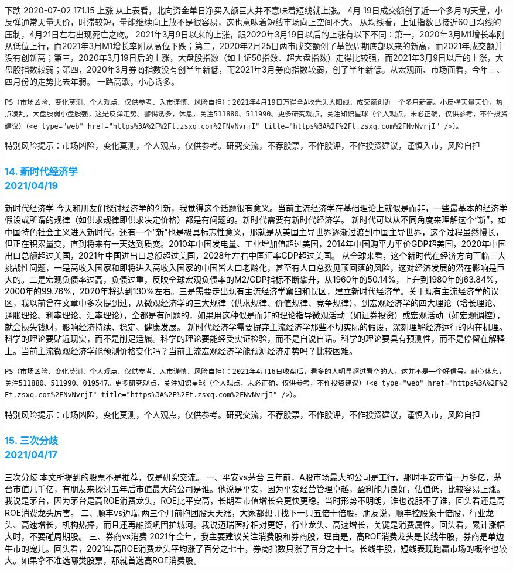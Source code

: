 下跌
2020-07-02
171.15
上涨
	从上表看，北向资金单日净买入额巨大并不意味着短线就上涨。
	4月 19日成交额创了近一个多月的天量，小反弹通常天量天价，时滞较短，量能继续向上放不是很容易，这也意味着短线市场向上空间不大。
	从均线看，上证指数已接近60日均线的压制，4月21日左右出现死亡之吻。
	2021年3月9日以来的上涨，跟2020年3月19日以后的上涨有以下不同：第一，2020年3月M1增长率刚从低位上行，而2021年3月M1增长率刚从高位下跌；第二，2020年2月25日两市成交额创了基钦周期底部以来的新高，而2021年成交额并没有创新高；第三，2020年3月19日后的上涨，大盘股指数（如上证50指数、超大盘指数）走得比较强，而2021年3月9日以后的上涨，大盘股指数较弱；第四，2020年3月券商指数没有创半年新低，而2021年3月券商指数较弱，创了半年新低。从宏观面、市场面看，今年三、四月份的走势比去年弱。
	一路高歌，小心诱多。
	
	PS（市场凶险、变化莫测、个人观点、仅供参考、入市谨慎、风险自担）：2021年4月19日万得全A收光头大阳线，成交额创近一个多月新高。小反弹天量天价，热点凌乱，大盘股弱小盘股强，这是反弹走势。警惕诱多，休息，关注511880、511990。更多研究观点，关注知识星球（个人观点，未必正确，仅供参考，不作投资建议）（<e type="web" href="https%3A%2F%2Ft.zsxq.com%2FNvNvrjI" title="https%3A%2F%2Ft.zsxq.com%2FNvNvrjI" />）。
	
特别风险提示：市场凶险，变化莫测，个人观点，仅供参考。研究交流，不荐股票，不作股评，不作投资建议，谨慎入市，风险自担<br/></font>


### <font color=#0099ff>14. 新时代经济学<br/>2021/04/19</font>

<font color=#000000>新时代经济学
	​
	今天和朋友们探讨经济学的创新，我觉得这个话题很有意义。当前主流经济学在基础理论上就似是而非，一些最基本的经济学假设或所谓的规律（如供求规律即供求决定价格）都是有问题的。新时代需要有新时代经济学。
	新时代可以从不同角度来理解这个“新”，如中国特色社会主义进入新时代。还有一个“新”也是极具标志性意义，那就是从美国主导世界逐渐过渡到中国主导世界，这个过程虽然慢长，但正在积累量变，直到将来有一天达到质变。2010年中国发电量、工业增加值超过美国，2014年中国购平力平价GDP超美国，2020年中国出口总额超过美国，2021年中国进出口总额超过美国，2028年左右中国汇率GDP超过美国。
	从全球来看，这个新时代在经济方向面临三大挑战性问题，一是高收入国家和即将进入高收入国家的中国皆人口老龄化，甚至有人口总数见顶回落的风险，这对经济发展的潜在影响是巨大的。二是宏观负债率过高，负债过重，反映全球宏观负债率的M2/GDP指标不断攀升，从1960年的50.14%，上升到1980年的63.84%，2000年的99.76%，2020年将达到130%左右。三是需要走出现有主流经济学窠臼和误区，建立新时代经济学。关于现有主流经济学的误区，我以前曾在文章中多次提到过，从微观经济学的三大规律（供求规律、价值规律、竞争规律），到宏观经济学的四大理论（增长理论、通胀理论、利率理论、汇率理论），全都是有问题的，如果用这种似是而非的理论指导微观活动（如证券投资）或宏观活动（如宏观调控），就会损失钱财，影响经济持续、稳定、健康发展。
	新时代经济学需要摒弃主流经济学那些不切实际的假设，深刻理解经济运行的内在机理。科学的理论要贴近现实，而不是削足适履。科学的理论要能经受实证检验，而不是自说自话。科学的理论要具有预测性，而不是停留在解释上。当前主流微观经济学能预测价格变化吗？当前主流宏观经济学能预测经济走势吗？比较困难。
	
	PS（市场凶险、变化莫测、个人观点、仅供参考、入市谨慎、风险自担）：2021年4月16日收盘后，看多的人明显超过看空的人，这并不是一个好信号。耐心休息，关注511880、511990、019547。更多研究观点，关注知识星球（个人观点，未必正确，仅供参考，不作投资建议）（<e type="web" href="https%3A%2F%2Ft.zsxq.com%2FNvNvrjI" title="https%3A%2F%2Ft.zsxq.com%2FNvNvrjI" />）。
	
特别风险提示：市场凶险，变化莫测，个人观点，仅供参考。研究交流，不荐股票，不作股评，不作投资建议，谨慎入市，风险自担<br/></font>


### <font color=#0099ff>15. 三次分歧<br/>2021/04/17</font>

<font color=#000000>三次分歧
	​
	本文所提到的股票不是推荐，仅是研究交流。
	一、平安vs茅台
	三年前，A股市场最大的公司是工行，那时平安市值一万多亿，茅台市值几千亿，有朋友来探讨五年后市值最大的公司是谁。他说是平安，因为平安经营管理卓越，盈利能力良好，估值低，比较容易上涨。我说是茅台，因为茅台是高ROE消费龙头，ROE比平安高，长期看市值增长会更快更稳。当时形势不明朗，谁也说服不了谁，回头看还是高ROE消费龙头厉害。
	二、顺丰vs迈瑞
	两三个月前抱团股天天涨，大家都想寻找下一只五倍十倍股。朋友说，顺丰控股象十倍股，行业龙头、高速增长，机构热捧，而且还再融资巩固护城河。我说迈瑞医疗相对更好，行业龙头、高速增长，关键是消费属性。回头看，累计涨幅大时，不要碰周期股。
	三、券商vs消费
	2021年全年，我主要建议关注消费股和券商股，理由是，高ROE消费龙头是长线牛股，券商是单边牛市的宠儿。回头看，2021年高ROE消费龙头平均涨了百分之七十，券商指数只涨了百分之十七。长线牛股，短线表现跑赢市场的概率也较大。如果拿不准选哪类股票，那就首选高ROE消费股。
	